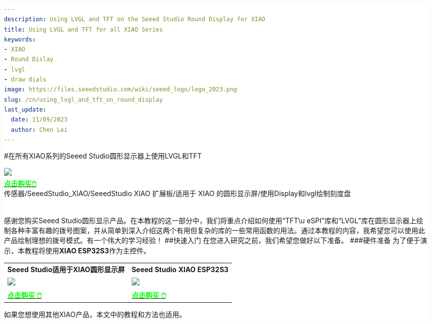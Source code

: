 ```yaml
---
description: Using LVGL and TFT on the Seeed Studio Round Display for XIAO
title: Using LVGL and TFT for all XIAO Series
keywords:
- XIAO
- Round Dislay
- lvgl
- draw dials
image: https://files.seeedstudio.com/wiki/seeed_logo/logo_2023.png
slug: /cn/using_lvgl_and_tft_on_round_display
last_update:
  date: 11/09/2023
  author: Chen Lei
---
```


#在所有XIAO系列的Seeed Studio圆形显示器上使用LVGL和TFT
<div style={{textAlign:'center'}}><img src="https://files.seeedstudio.com/wiki/round_display_for_xiao/000.jpg" style={{width:600, height:'auto'}}/></div>

<div class="get_one_now_container" style={{textAlign: 'center'}}>
    <a class="get_one_now_item" href="https://www.seeedstudio.com/Seeed-Studio-Round-Display-for-XIAO-p-5638.html">
            <strong><span><font color={'FFFFFF'} size={"4"}>点击购买🖱️</font></span></strong>
    </a>
</div>
传感器/SeeedStudio_XIAO/SeeedStudio XIAO 扩展板/适用于 XIAO 的圆形显示屏/使用Display和lvgl绘制刻度盘
<br></br>


感谢您购买Seeed Studio圆形显示产品。在本教程的这一部分中，我们将重点介绍如何使用“TFT\u eSPI”库和“LVGL”库在圆形显示器上绘制各种丰富有趣的拨号图案，并从简单到深入介绍这两个有用但复杂的库的一些常用函数的用法。通过本教程的内容，我希望您可以使用此产品绘制理想的拨号模式。有一个伟大的学习经验！
##快速入门
在您进入研究之前，我们希望您做好以下准备。
###硬件准备
为了便于演示，本教程将使用**XIAO ESP32S3**作为主控件。
<table align="center">
	<tr>
	    <th>Seeed Studio适用于XIAO圆形显示屏</th>
	    <th>Seeed Studio XIAO ESP32S3</th>
	</tr>
    <tr>
        <td><div style={{textAlign:'center'}}><img src="https://files.seeedstudio.com/wiki/round_display_for_xiao/rounddisplay.jpg" style={{width:210, height:'auto'}}/></div></td>
        <td><div style={{textAlign:'center'}}><img src="https://files.seeedstudio.com/wiki/SeeedStudio-XIAO-ESP32S3/img/xiaoesp32s3.jpg" style={{width:210, height:'auto'}}/></div></td>
    </tr>
	<tr>
	    <td><div class="get_one_now_container" style={{textAlign: 'center'}}>
    		<a class="get_one_now_item" href="https://www.seeedstudio.com/Seeed-Studio-Round-Display-for-XIAO-p-5638.html"> 
            <strong><span><font color={'FFFFFF'} size={"4"}> 点击购买 🖱️</font></span></strong>
    		</a>
		</div></td>
	    <td><div class="get_one_now_container" style={{textAlign: 'center'}}>
    		<a class="get_one_now_item" href="https://www.seeedstudio.com/XIAO-ESP32S3-p-5627.html">
            <strong><span><font color={'FFFFFF'} size={"4"}> 点击购买 🖱️</font></span></strong>
    		</a>
		</div></td>
	</tr>
</table>
如果您想使用其他XIAO产品，本文中的教程和方法也适用。
